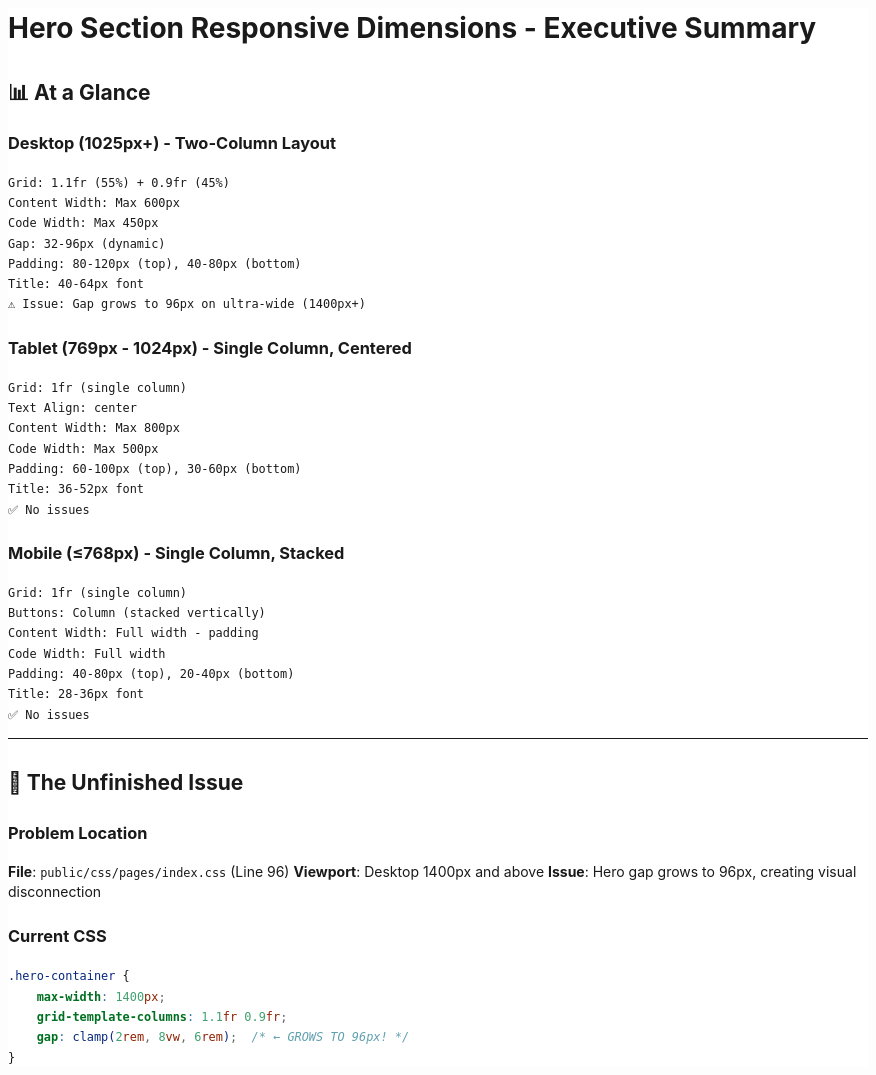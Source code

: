 # Hero Section Responsive Dimensions - Executive Summary

## 📊 At a Glance

### Desktop (1025px+) - Two-Column Layout
```
Grid: 1.1fr (55%) + 0.9fr (45%)
Content Width: Max 600px
Code Width: Max 450px  
Gap: 32-96px (dynamic)
Padding: 80-120px (top), 40-80px (bottom)
Title: 40-64px font
⚠️ Issue: Gap grows to 96px on ultra-wide (1400px+)
```

### Tablet (769px - 1024px) - Single Column, Centered
```
Grid: 1fr (single column)
Text Align: center
Content Width: Max 800px
Code Width: Max 500px
Padding: 60-100px (top), 30-60px (bottom)
Title: 36-52px font
✅ No issues
```

### Mobile (≤768px) - Single Column, Stacked
```
Grid: 1fr (single column)
Buttons: Column (stacked vertically)
Content Width: Full width - padding
Code Width: Full width
Padding: 40-80px (top), 20-40px (bottom)
Title: 28-36px font
✅ No issues
```

---

## 🎯 The Unfinished Issue

### Problem Location
**File**: `public/css/pages/index.css` (Line 96)
**Viewport**: Desktop 1400px and above
**Issue**: Hero gap grows to 96px, creating visual disconnection

### Current CSS
```css
.hero-container {
    max-width: 1400px;
    grid-template-columns: 1.1fr 0.9fr;
    gap: clamp(2rem, 8vw, 6rem);  /* ← GROWS TO 96px! */
}
```
